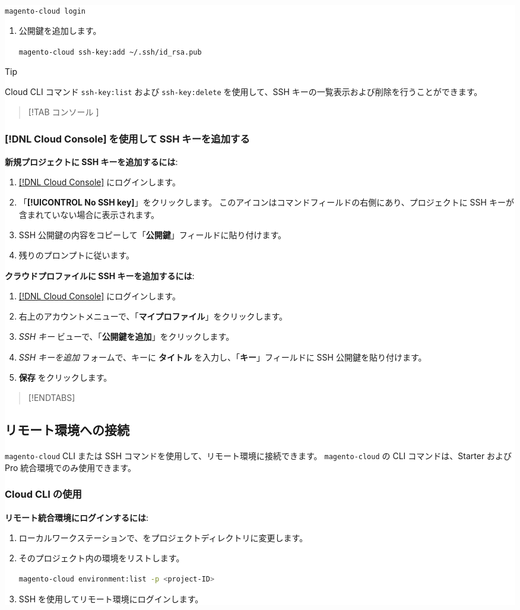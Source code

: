    ```bash
   magento-cloud login
   ```

1. 公開鍵を追加します。

   ```bash
   magento-cloud ssh-key:add ~/.ssh/id_rsa.pub
   ```

>[!TIP]
>
>Cloud CLI コマンド `ssh-key:list` および `ssh-key:delete` を使用して、SSH キーの一覧表示および削除を行うことができます。

>[!TAB  コンソール ]

### [!DNL Cloud Console] を使用して SSH キーを追加する

**新規プロジェクトに SSH キーを追加するには**:

1. [[!DNL Cloud Console]](https://console.adobecommerce.com) にログインします。

1. 「**[!UICONTROL No SSH key]**」をクリックします。 このアイコンはコマンドフィールドの右側にあり、プロジェクトに SSH キーが含まれていない場合に表示されます。

1. SSH 公開鍵の内容をコピーして「**公開鍵**」フィールドに貼り付けます。

1. 残りのプロンプトに従います。

**クラウドプロファイルに SSH キーを追加するには**:

1. [[!DNL Cloud Console]](https://console.adobecommerce.com) にログインします。

1. 右上のアカウントメニューで、「**マイプロファイル**」をクリックします。

1. _SSH キー_ ビューで、「**公開鍵を追加**」をクリックします。

1. _SSH キーを追加_ フォームで、キーに **タイトル** を入力し、「**キー**」フィールドに SSH 公開鍵を貼り付けます。

1. **保存** をクリックします。

>[!ENDTABS]

## リモート環境への接続

`magento-cloud` CLI または SSH コマンドを使用して、リモート環境に接続できます。 `magento-cloud` の CLI コマンドは、Starter および Pro 統合環境でのみ使用できます。

### Cloud CLI の使用

**リモート統合環境にログインするには**:

1. ローカルワークステーションで、をプロジェクトディレクトリに変更します。

1. そのプロジェクト内の環境をリストします。

   ```bash
   magento-cloud environment:list -p <project-ID>
   ```

1. SSH を使用してリモート環境にログインします。
